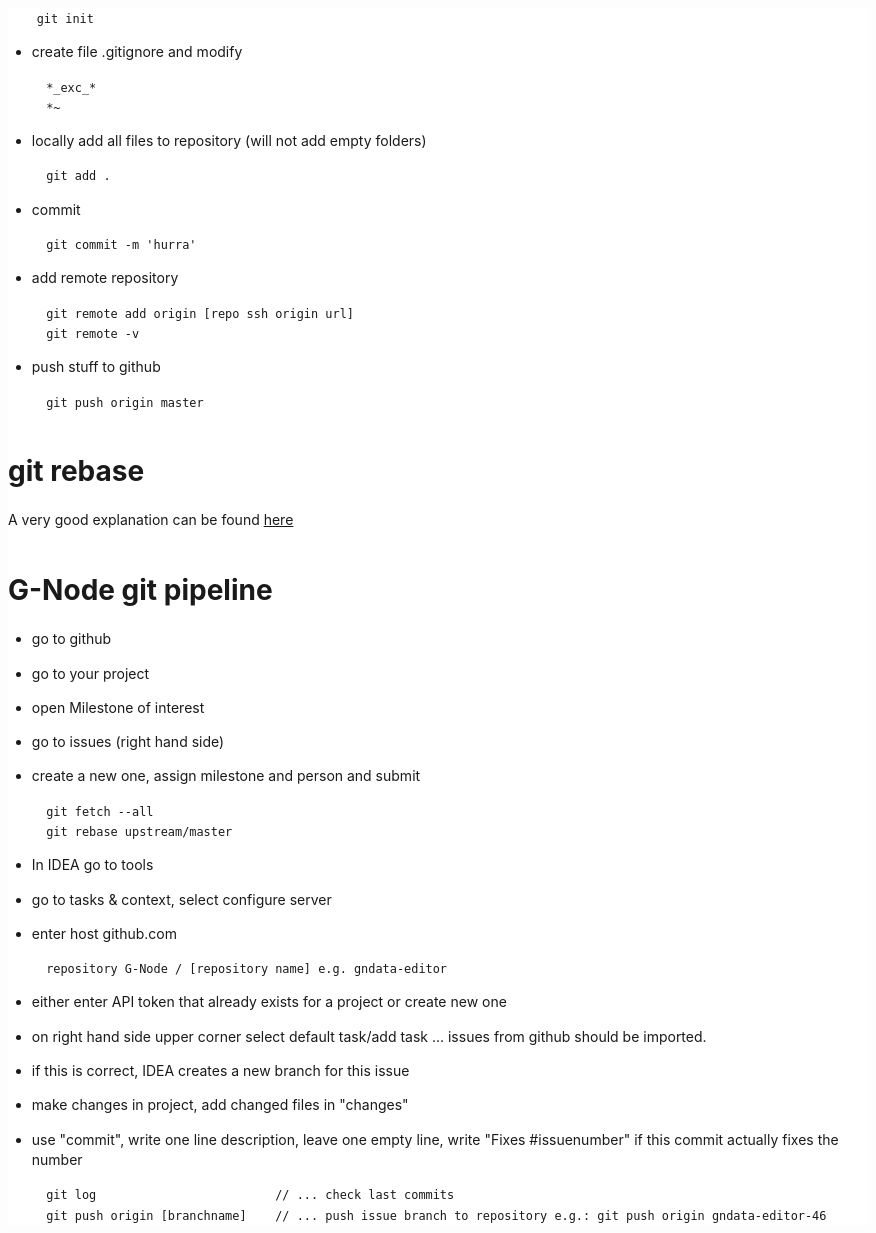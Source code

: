         git init

- create file .gitignore and modify

        *_exc_*
        *~

- locally add all files to repository (will not add empty folders)

        git add .

- commit

        git commit -m 'hurra'

- add remote repository

        git remote add origin [repo ssh origin url]
        git remote -v

- push stuff to github

        git push origin master


# git rebase
A very good explanation can be found [here](http://git-scm.com/book/de/v1/Git-Branching-Rebasing)


# G-Node git pipeline
- go to github
- go to your project
- open Milestone of interest
- go to issues (right hand side)
- create a new one, assign milestone and person and submit

        git fetch --all
        git rebase upstream/master

- In IDEA go to tools
- go to tasks & context, select configure server
- enter host github.com

        repository G-Node / [repository name] e.g. gndata-editor

- either enter API token that already exists for a project or create new one
- on right hand side upper corner select default task/add task ... issues from github should be imported.
- if this is correct, IDEA creates a new branch for this issue
- make changes in project, add changed files in "changes"
- use "commit", write one line description, leave one empty line, write "Fixes #issuenumber" 
if this commit actually fixes the number

        git log                         // ... check last commits
        git push origin [branchname]    // ... push issue branch to repository e.g.: git push origin gndata-editor-46
